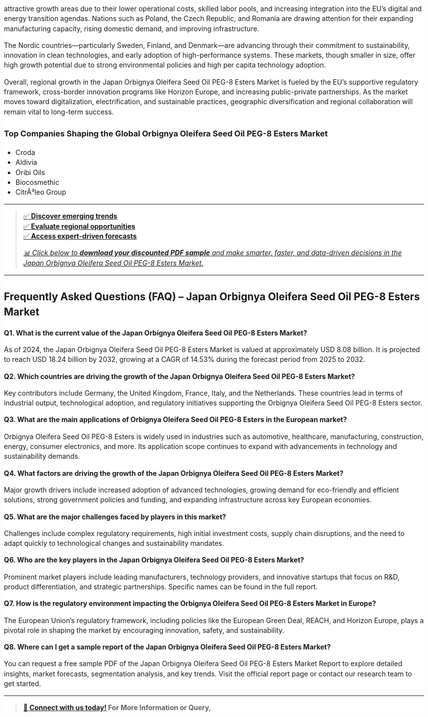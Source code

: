 attractive growth areas due to their lower operational costs, skilled labor pools, and increasing integration into the EU&rsquo;s digital and energy transition agendas. Nations such as Poland, the Czech Republic, and Romania are drawing attention for their expanding manufacturing capacity, rising domestic demand, and improving infrastructure.</p><p>The Nordic countries&mdash;particularly Sweden, Finland, and Denmark&mdash;are advancing through their commitment to sustainability, innovation in clean technologies, and early adoption of high-performance systems. These markets, though smaller in size, offer high growth potential due to strong environmental policies and high per capita technology adoption.</p><p>Overall, regional growth in the Japan Orbignya Oleifera Seed Oil PEG-8 Esters Market is fueled by the EU&rsquo;s supportive regulatory framework, cross-border innovation programs like Horizon Europe, and increasing public-private partnerships. As the market moves toward digitalization, electrification, and sustainable practices, geographic diversification and regional collaboration will remain vital to long-term success.</p><p><h3>Top Companies Shaping the Global Orbignya Oleifera Seed Oil PEG-8 Esters Market </h3><ul><li>Croda</li><li>Aldivia</li><li>Oribi Oils</li><li>Biocosmethic</li><li>CitrÃ³leo Group</li></ul></p><hr /><blockquote><p><a href="https://www.marketresearchintellect.com/ask-for-discount/?rid=940590&amp;amp;utm_source=Github-JP&amp;amp;utm_medium=805">✅ <strong data-start="617" data-end="645">Discover emerging trends</strong></a><br data-start="645" data-end="648" /><a href="https://www.marketresearchintellect.com/ask-for-discount/?rid=940590&amp;amp;utm_source=Github-JP&amp;amp;utm_medium=805"> ✅ <strong data-start="650" data-end="685">Evaluate regional opportunities</strong></a><br data-start="685" data-end="688" /><a href="https://www.marketresearchintellect.com/ask-for-discount/?rid=940590&amp;amp;utm_source=Github-JP&amp;amp;utm_medium=805"> ✅ <strong data-start="690" data-end="724">Access expert-driven forecasts</strong></a></p><p class="" data-start="728" data-end="864"><em><a href="https://www.marketresearchintellect.com/ask-for-discount/?rid=940590&amp;amp;utm_source=Github-JP&amp;amp;utm_medium=805">📊 Click below to <strong data-start="746" data-end="785">download your discounted PDF sample</strong> and make smarter, faster, and data-driven decisions in the Japan Orbignya Oleifera Seed Oil PEG-8 Esters Market.</a></em></p></blockquote><hr /><h2>Frequently Asked Questions (FAQ) &ndash; Japan Orbignya Oleifera Seed Oil PEG-8 Esters Market</h2><p><strong>Q1. What is the current value of the Japan Orbignya Oleifera Seed Oil PEG-8 Esters Market?</strong></p><p>As of 2024, the Japan Orbignya Oleifera Seed Oil PEG-8 Esters Market is valued at approximately USD 8.08 billion. It is projected to reach USD 18.24 billion by 2032, growing at a CAGR of 14.53% during the forecast period from 2025 to 2032.</p><p><strong>Q2. Which countries are driving the growth of the Japan Orbignya Oleifera Seed Oil PEG-8 Esters Market?</strong></p><p>Key contributors include Germany, the United Kingdom, France, Italy, and the Netherlands. These countries lead in terms of industrial output, technological adoption, and regulatory initiatives supporting the Orbignya Oleifera Seed Oil PEG-8 Esters sector.</p><p><strong>Q3. What are the main applications of Orbignya Oleifera Seed Oil PEG-8 Esters in the European market?</strong></p><p>Orbignya Oleifera Seed Oil PEG-8 Esters is widely used in industries such as automotive, healthcare, manufacturing, construction, energy, consumer electronics, and more. Its application scope continues to expand with advancements in technology and sustainability demands.</p><p><strong>Q4. What factors are driving the growth of the Japan Orbignya Oleifera Seed Oil PEG-8 Esters Market?</strong></p><p>Major growth drivers include increased adoption of advanced technologies, growing demand for eco-friendly and efficient solutions, strong government policies and funding, and expanding infrastructure across key European economies.</p><p><strong>Q5. What are the major challenges faced by players in this market?</strong></p><p>Challenges include complex regulatory requirements, high initial investment costs, supply chain disruptions, and the need to adapt quickly to technological changes and sustainability mandates.</p><p><strong>Q6. Who are the key players in the Japan Orbignya Oleifera Seed Oil PEG-8 Esters Market?</strong></p><p>Prominent market players include leading manufacturers, technology providers, and innovative startups that focus on R&amp;D, product differentiation, and strategic partnerships. Specific names can be found in the full report.</p><p><strong>Q7. How is the regulatory environment impacting the Orbignya Oleifera Seed Oil PEG-8 Esters Market in Europe?</strong></p><p>The European Union&rsquo;s regulatory framework, including policies like the European Green Deal, REACH, and Horizon Europe, plays a pivotal role in shaping the market by encouraging innovation, safety, and sustainability.</p><p><strong>Q8. Where can I get a sample report of the Japan Orbignya Oleifera Seed Oil PEG-8 Esters Market?</strong></p><p>You can request a free sample PDF of the Japan Orbignya Oleifera Seed Oil PEG-8 Esters Market Report to explore detailed insights, market forecasts, segmentation analysis, and key trends. Visit the official report page or contact our research team to get started.</p><hr /><blockquote><p><span class="font-[700]"><strong><a href="https://www.marketresearchintellect.com/product/global-orbignya-oleifera-seed-oil-peg-8-esters-market/?utm_source=Linkedin&utm_medium=805">📩 Connect with us today!</a> For More Information or Query,